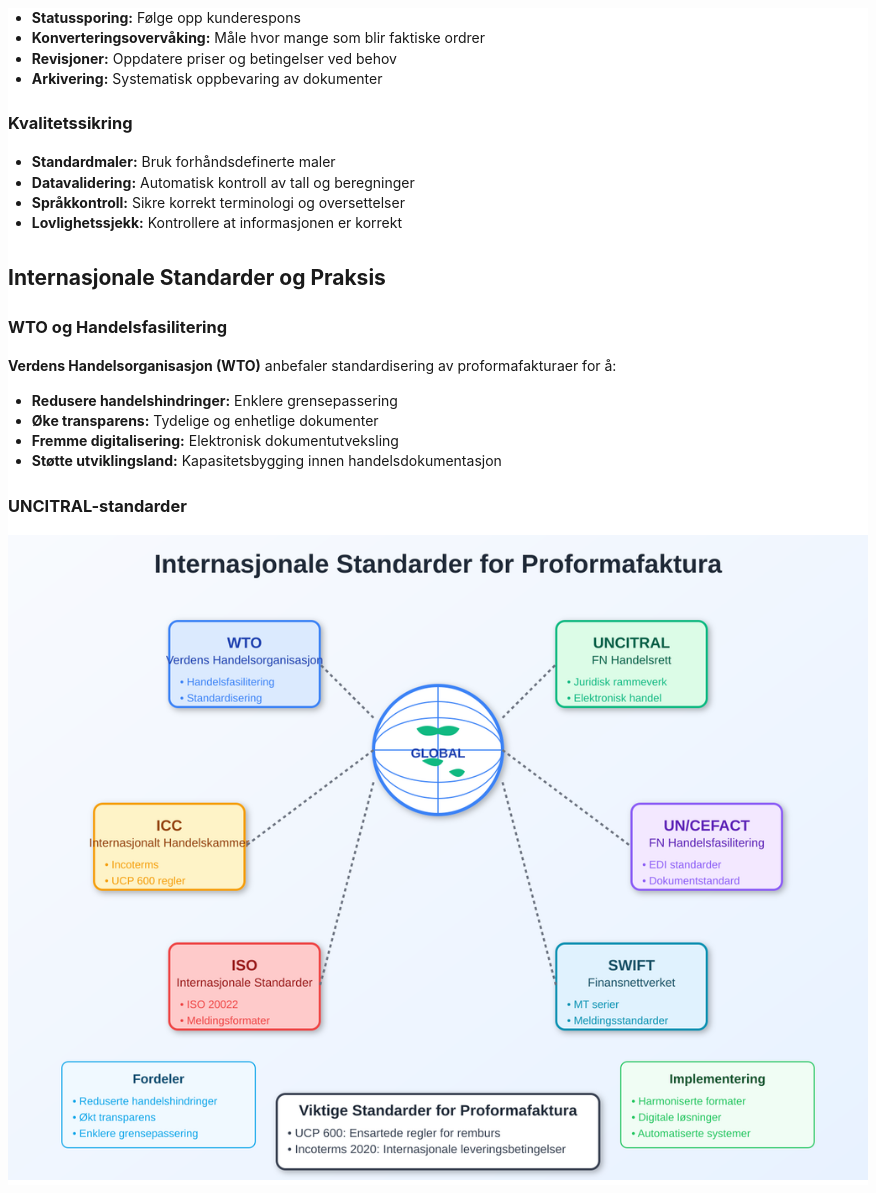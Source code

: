 * **Statussporing:** Følge opp kunderespons
* **Konverteringsovervåking:** Måle hvor mange som blir faktiske ordrer
* **Revisjoner:** Oppdatere priser og betingelser ved behov
* **Arkivering:** Systematisk oppbevaring av dokumenter

### Kvalitetssikring

* **Standardmaler:** Bruk forhåndsdefinerte maler
* **Datavalidering:** Automatisk kontroll av tall og beregninger
* **Språkkontroll:** Sikre korrekt terminologi og oversettelser
* **Lovlighetssjekk:** Kontrollere at informasjonen er korrekt

## Internasjonale Standarder og Praksis

### WTO og Handelsfasilitering

**Verdens Handelsorganisasjon (WTO)** anbefaler standardisering av proformafakturaer for å:

* **Redusere handelshindringer:** Enklere grensepassering
* **Øke transparens:** Tydelige og enhetlige dokumenter
* **Fremme digitalisering:** Elektronisk dokumentutveksling
* **Støtte utviklingsland:** Kapasitetsbygging innen handelsdokumentasjon

### UNCITRAL-standarder

![Internasjonale standarder proformafaktura](internasjonale-standarder-proformafaktura.svg)
